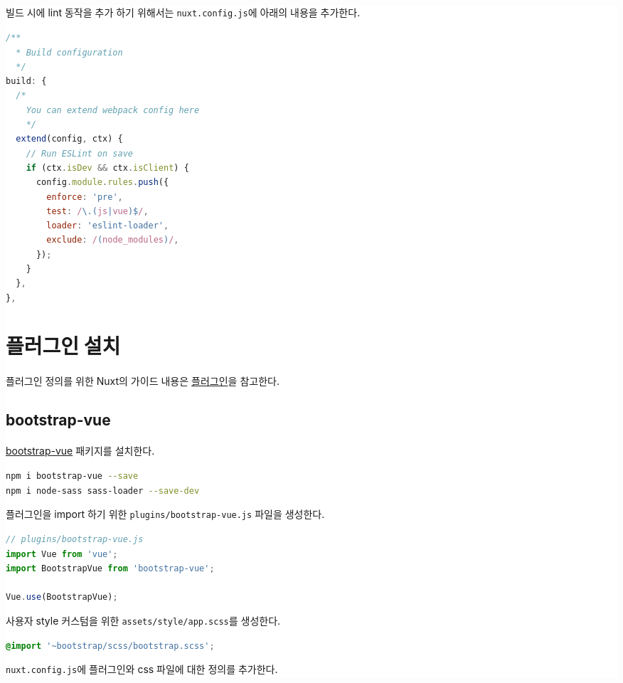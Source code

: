 빌드 시에 lint 동작을 추가 하기 위해서는 `nuxt.config.js`에 아래의 내용을 추가한다.

```javascript
/**
  * Build configuration
  */
build: {
  /*
    You can extend webpack config here
    */
  extend(config, ctx) {
    // Run ESLint on save
    if (ctx.isDev && ctx.isClient) {
      config.module.rules.push({
        enforce: 'pre',
        test: /\.(js|vue)$/,
        loader: 'eslint-loader',
        exclude: /(node_modules)/,
      });
    }
  },
},
```

# 플러그인 설치

플러그인 정의를 위한 Nuxt의 가이드 내용은 [플러그인](https://ko.nuxtjs.org/guide/plugins)을 참고한다.

## bootstrap-vue

[bootstrap-vue](https://bootstrap-vue.js.org/docs) 패키지를 설치한다.

```bash
npm i bootstrap-vue --save
npm i node-sass sass-loader --save-dev
```

플러그인을 import 하기 위한 `plugins/bootstrap-vue.js` 파일을 생성한다.

```javascript
// plugins/bootstrap-vue.js
import Vue from 'vue';
import BootstrapVue from 'bootstrap-vue';

Vue.use(BootstrapVue);
```

사용자 style 커스텀을 위한 `assets/style/app.scss`를 생성한다.

```scss
@import '~bootstrap/scss/bootstrap.scss';
```

`nuxt.config.js`에 플러그인와 css 파일에 대한 정의를 추가한다.
